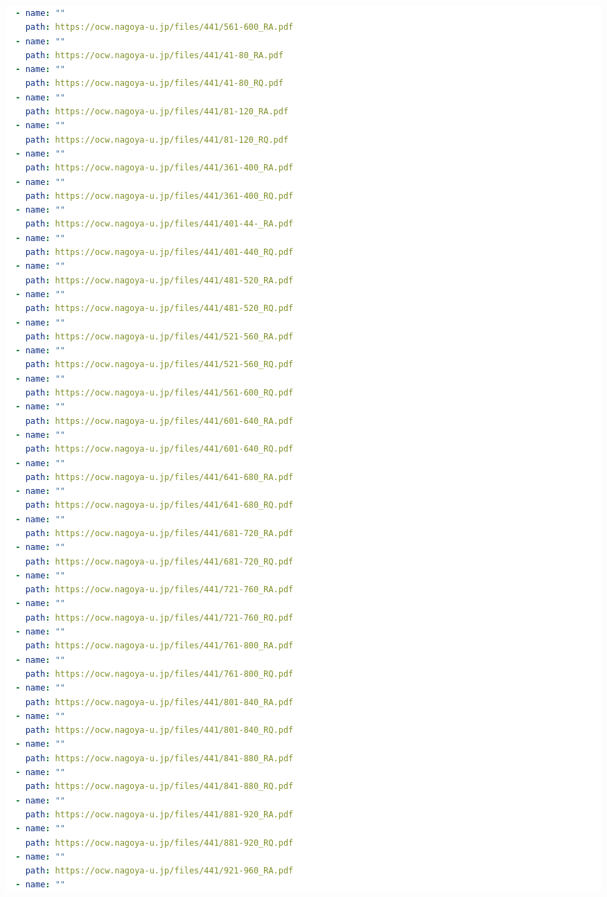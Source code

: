 ```yaml
  - name: ""
    path: https://ocw.nagoya-u.jp/files/441/561-600_RA.pdf
  - name: ""
    path: https://ocw.nagoya-u.jp/files/441/41-80_RA.pdf
  - name: ""
    path: https://ocw.nagoya-u.jp/files/441/41-80_RQ.pdf
  - name: ""
    path: https://ocw.nagoya-u.jp/files/441/81-120_RA.pdf
  - name: ""
    path: https://ocw.nagoya-u.jp/files/441/81-120_RQ.pdf
  - name: ""
    path: https://ocw.nagoya-u.jp/files/441/361-400_RA.pdf
  - name: ""
    path: https://ocw.nagoya-u.jp/files/441/361-400_RQ.pdf
  - name: ""
    path: https://ocw.nagoya-u.jp/files/441/401-44-_RA.pdf
  - name: ""
    path: https://ocw.nagoya-u.jp/files/441/401-440_RQ.pdf
  - name: ""
    path: https://ocw.nagoya-u.jp/files/441/481-520_RA.pdf
  - name: ""
    path: https://ocw.nagoya-u.jp/files/441/481-520_RQ.pdf
  - name: ""
    path: https://ocw.nagoya-u.jp/files/441/521-560_RA.pdf
  - name: ""
    path: https://ocw.nagoya-u.jp/files/441/521-560_RQ.pdf
  - name: ""
    path: https://ocw.nagoya-u.jp/files/441/561-600_RQ.pdf
  - name: ""
    path: https://ocw.nagoya-u.jp/files/441/601-640_RA.pdf
  - name: ""
    path: https://ocw.nagoya-u.jp/files/441/601-640_RQ.pdf
  - name: ""
    path: https://ocw.nagoya-u.jp/files/441/641-680_RA.pdf
  - name: ""
    path: https://ocw.nagoya-u.jp/files/441/641-680_RQ.pdf
  - name: ""
    path: https://ocw.nagoya-u.jp/files/441/681-720_RA.pdf
  - name: ""
    path: https://ocw.nagoya-u.jp/files/441/681-720_RQ.pdf
  - name: ""
    path: https://ocw.nagoya-u.jp/files/441/721-760_RA.pdf
  - name: ""
    path: https://ocw.nagoya-u.jp/files/441/721-760_RQ.pdf
  - name: ""
    path: https://ocw.nagoya-u.jp/files/441/761-800_RA.pdf
  - name: ""
    path: https://ocw.nagoya-u.jp/files/441/761-800_RQ.pdf
  - name: ""
    path: https://ocw.nagoya-u.jp/files/441/801-840_RA.pdf
  - name: ""
    path: https://ocw.nagoya-u.jp/files/441/801-840_RQ.pdf
  - name: ""
    path: https://ocw.nagoya-u.jp/files/441/841-880_RA.pdf
  - name: ""
    path: https://ocw.nagoya-u.jp/files/441/841-880_RQ.pdf
  - name: ""
    path: https://ocw.nagoya-u.jp/files/441/881-920_RA.pdf
  - name: ""
    path: https://ocw.nagoya-u.jp/files/441/881-920_RQ.pdf
  - name: ""
    path: https://ocw.nagoya-u.jp/files/441/921-960_RA.pdf
  - name: ""
```